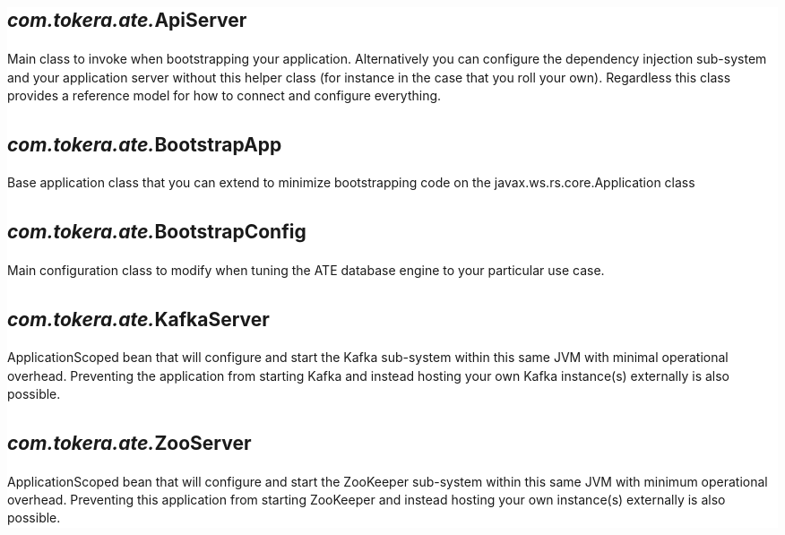 ## _com.tokera.ate._**ApiServer**

Main class to invoke when bootstrapping your application. Alternatively you can configure the dependency
injection sub-system and your application server without this helper class (for instance in the case that
you roll your own). Regardless this class provides a reference model for how to connect and configure
everything.

## _com.tokera.ate._**BootstrapApp**

Base application class that you can extend to minimize bootstrapping code on the
javax.ws.rs.core.Application class

## _com.tokera.ate._**BootstrapConfig**

Main configuration class to modify when tuning the ATE database engine to your particular use case.

## _com.tokera.ate._**KafkaServer**

ApplicationScoped bean that will configure and start the Kafka sub-system within this same JVM with
minimal operational overhead. Preventing the application from starting Kafka and instead hosting your own
Kafka instance(s) externally is also possible.

## _com.tokera.ate._**ZooServer**

ApplicationScoped bean that will configure and start the ZooKeeper sub-system within this same JVM
with minimum operational overhead. Preventing this application from starting ZooKeeper and instead
hosting your own instance(s) externally is also possible.

